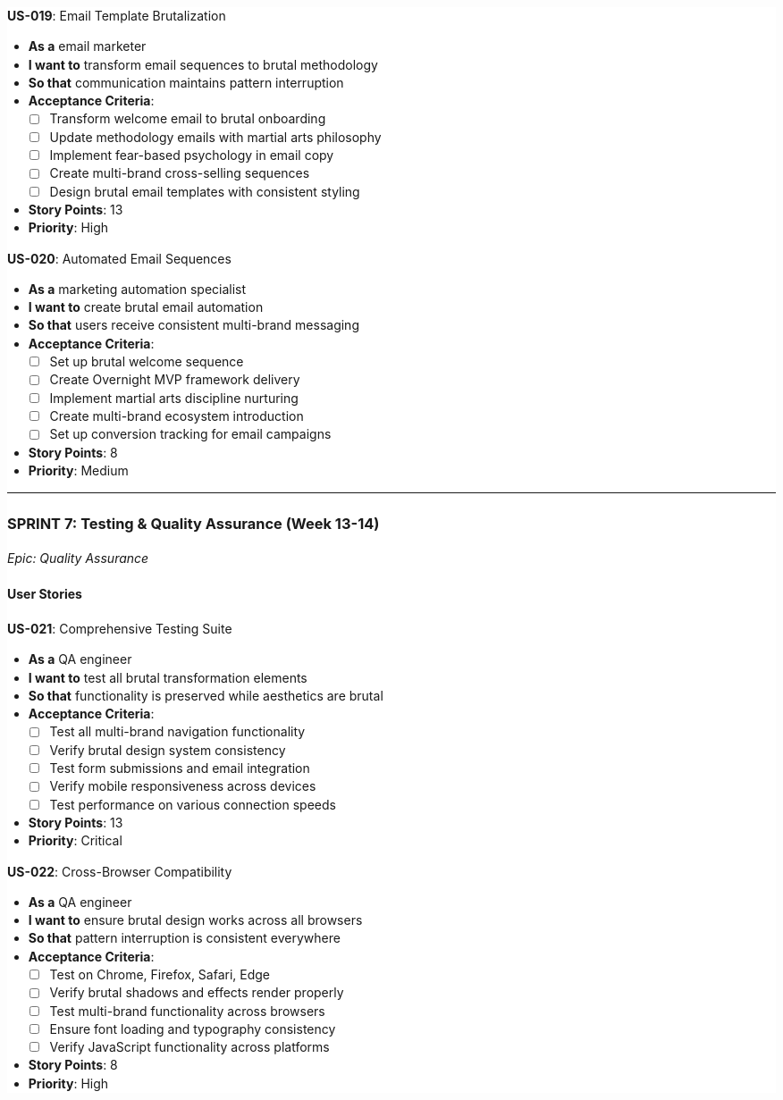 **US-019**: Email Template Brutalization
- **As a** email marketer
- **I want to** transform email sequences to brutal methodology
- **So that** communication maintains pattern interruption
- **Acceptance Criteria**:
  - [ ] Transform welcome email to brutal onboarding
  - [ ] Update methodology emails with martial arts philosophy
  - [ ] Implement fear-based psychology in email copy
  - [ ] Create multi-brand cross-selling sequences
  - [ ] Design brutal email templates with consistent styling
- **Story Points**: 13
- **Priority**: High

**US-020**: Automated Email Sequences
- **As a** marketing automation specialist
- **I want to** create brutal email automation
- **So that** users receive consistent multi-brand messaging
- **Acceptance Criteria**:
  - [ ] Set up brutal welcome sequence
  - [ ] Create Overnight MVP framework delivery
  - [ ] Implement martial arts discipline nurturing
  - [ ] Create multi-brand ecosystem introduction
  - [ ] Set up conversion tracking for email campaigns
- **Story Points**: 8
- **Priority**: Medium

---

### **SPRINT 7: Testing & Quality Assurance** (Week 13-14)
*Epic: Quality Assurance*

#### **User Stories**

**US-021**: Comprehensive Testing Suite
- **As a** QA engineer
- **I want to** test all brutal transformation elements
- **So that** functionality is preserved while aesthetics are brutal
- **Acceptance Criteria**:
  - [ ] Test all multi-brand navigation functionality
  - [ ] Verify brutal design system consistency
  - [ ] Test form submissions and email integration
  - [ ] Verify mobile responsiveness across devices
  - [ ] Test performance on various connection speeds
- **Story Points**: 13
- **Priority**: Critical

**US-022**: Cross-Browser Compatibility
- **As a** QA engineer
- **I want to** ensure brutal design works across all browsers
- **So that** pattern interruption is consistent everywhere
- **Acceptance Criteria**:
  - [ ] Test on Chrome, Firefox, Safari, Edge
  - [ ] Verify brutal shadows and effects render properly
  - [ ] Test multi-brand functionality across browsers
  - [ ] Ensure font loading and typography consistency
  - [ ] Verify JavaScript functionality across platforms
- **Story Points**: 8
- **Priority**: High
